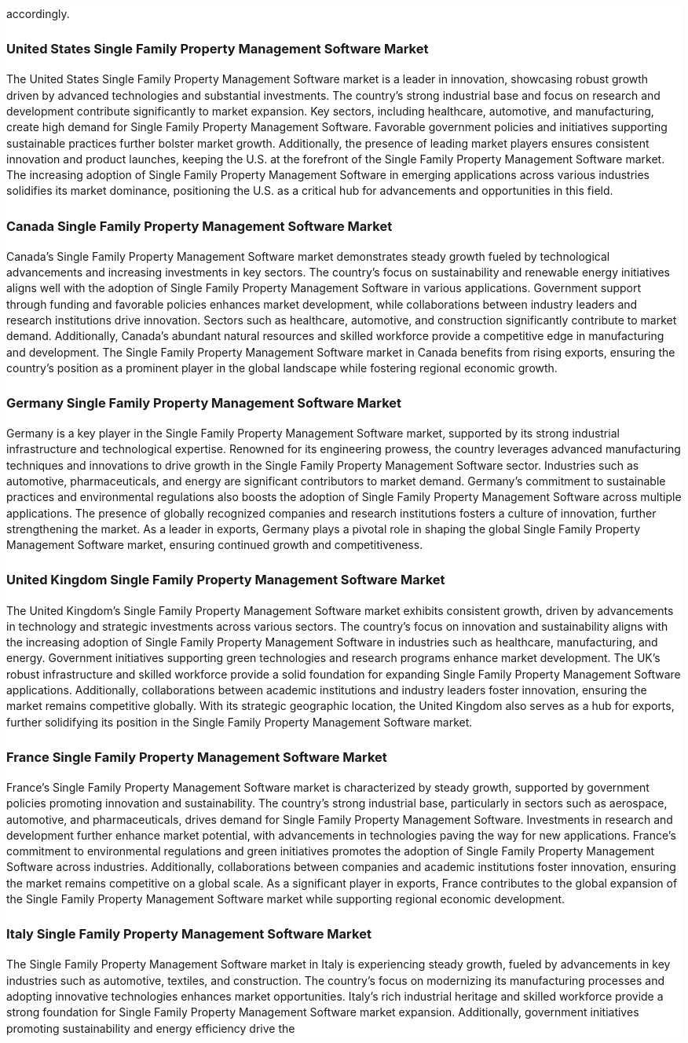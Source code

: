 accordingly.</p><h3>United States Single Family Property Management Software Market</h3><p>The United States Single Family Property Management Software market is a leader in innovation, showcasing robust growth driven by advanced technologies and substantial investments. The country&rsquo;s strong industrial base and focus on research and development contribute significantly to market expansion. Key sectors, including healthcare, automotive, and manufacturing, create high demand for Single Family Property Management Software. Favorable government policies and initiatives supporting sustainable practices further bolster market growth. Additionally, the presence of leading market players ensures consistent innovation and product launches, keeping the U.S. at the forefront of the Single Family Property Management Software market. The increasing adoption of Single Family Property Management Software in emerging applications across various industries solidifies its market dominance, positioning the U.S. as a critical hub for advancements and opportunities in this field.</p><h3>Canada Single Family Property Management Software Market</h3><p>Canada&rsquo;s Single Family Property Management Software market demonstrates steady growth fueled by technological advancements and increasing investments in key sectors. The country&rsquo;s focus on sustainability and renewable energy initiatives aligns well with the adoption of Single Family Property Management Software in various applications. Government support through funding and favorable policies enhances market development, while collaborations between industry leaders and research institutions drive innovation. Sectors such as healthcare, automotive, and construction significantly contribute to market demand. Additionally, Canada&rsquo;s abundant natural resources and skilled workforce provide a competitive edge in manufacturing and development. The Single Family Property Management Software market in Canada benefits from rising exports, ensuring the country&rsquo;s position as a prominent player in the global landscape while fostering regional economic growth.</p><h3>Germany Single Family Property Management Software Market</h3><p>Germany is a key player in the Single Family Property Management Software market, supported by its strong industrial infrastructure and technological expertise. Renowned for its engineering prowess, the country leverages advanced manufacturing techniques and innovations to drive growth in the Single Family Property Management Software sector. Industries such as automotive, pharmaceuticals, and energy are significant contributors to market demand. Germany&rsquo;s commitment to sustainable practices and environmental regulations also boosts the adoption of Single Family Property Management Software across multiple applications. The presence of globally recognized companies and research institutions fosters a culture of innovation, further strengthening the market. As a leader in exports, Germany plays a pivotal role in shaping the global Single Family Property Management Software market, ensuring continued growth and competitiveness.</p><h3>United Kingdom Single Family Property Management Software Market</h3><p>The United Kingdom&rsquo;s Single Family Property Management Software market exhibits consistent growth, driven by advancements in technology and strategic investments across various sectors. The country&rsquo;s focus on innovation and sustainability aligns with the increasing adoption of Single Family Property Management Software in industries such as healthcare, manufacturing, and energy. Government initiatives supporting green technologies and research programs enhance market development. The UK&rsquo;s robust infrastructure and skilled workforce provide a solid foundation for expanding Single Family Property Management Software applications. Additionally, collaborations between academic institutions and industry leaders foster innovation, ensuring the market remains competitive globally. With its strategic geographic location, the United Kingdom also serves as a hub for exports, further solidifying its position in the Single Family Property Management Software market.</p><h3>France Single Family Property Management Software Market</h3><p>France&rsquo;s Single Family Property Management Software market is characterized by steady growth, supported by government policies promoting innovation and sustainability. The country&rsquo;s strong industrial base, particularly in sectors such as aerospace, automotive, and pharmaceuticals, drives demand for Single Family Property Management Software. Investments in research and development further enhance market potential, with advancements in technologies paving the way for new applications. France&rsquo;s commitment to environmental regulations and green initiatives promotes the adoption of Single Family Property Management Software across industries. Additionally, collaborations between companies and academic institutions foster innovation, ensuring the market remains competitive on a global scale. As a significant player in exports, France contributes to the global expansion of the Single Family Property Management Software market while supporting regional economic development.</p><h3>Italy Single Family Property Management Software Market</h3><p>The Single Family Property Management Software market in Italy is experiencing steady growth, fueled by advancements in key industries such as automotive, textiles, and construction. The country&rsquo;s focus on modernizing its manufacturing processes and adopting innovative technologies enhances market opportunities. Italy&rsquo;s rich industrial heritage and skilled workforce provide a strong foundation for Single Family Property Management Software market expansion. Additionally, government initiatives promoting sustainability and energy efficiency drive the
